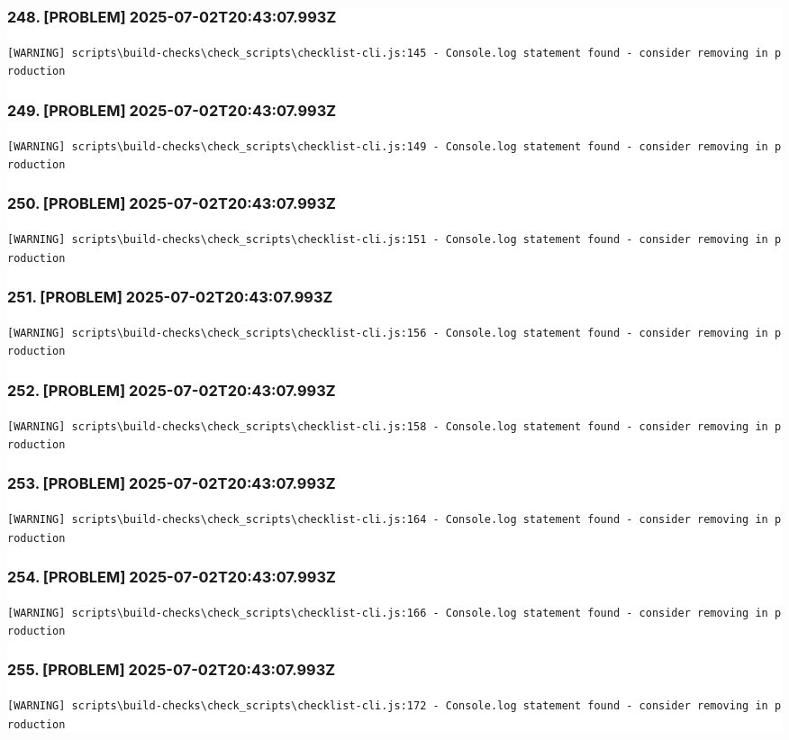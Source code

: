 ### 248. [PROBLEM] 2025-07-02T20:43:07.993Z

```
[WARNING] scripts\build-checks\check_scripts\checklist-cli.js:145 - Console.log statement found - consider removing in production
```

### 249. [PROBLEM] 2025-07-02T20:43:07.993Z

```
[WARNING] scripts\build-checks\check_scripts\checklist-cli.js:149 - Console.log statement found - consider removing in production
```

### 250. [PROBLEM] 2025-07-02T20:43:07.993Z

```
[WARNING] scripts\build-checks\check_scripts\checklist-cli.js:151 - Console.log statement found - consider removing in production
```

### 251. [PROBLEM] 2025-07-02T20:43:07.993Z

```
[WARNING] scripts\build-checks\check_scripts\checklist-cli.js:156 - Console.log statement found - consider removing in production
```

### 252. [PROBLEM] 2025-07-02T20:43:07.993Z

```
[WARNING] scripts\build-checks\check_scripts\checklist-cli.js:158 - Console.log statement found - consider removing in production
```

### 253. [PROBLEM] 2025-07-02T20:43:07.993Z

```
[WARNING] scripts\build-checks\check_scripts\checklist-cli.js:164 - Console.log statement found - consider removing in production
```

### 254. [PROBLEM] 2025-07-02T20:43:07.993Z

```
[WARNING] scripts\build-checks\check_scripts\checklist-cli.js:166 - Console.log statement found - consider removing in production
```

### 255. [PROBLEM] 2025-07-02T20:43:07.993Z

```
[WARNING] scripts\build-checks\check_scripts\checklist-cli.js:172 - Console.log statement found - consider removing in production
```
